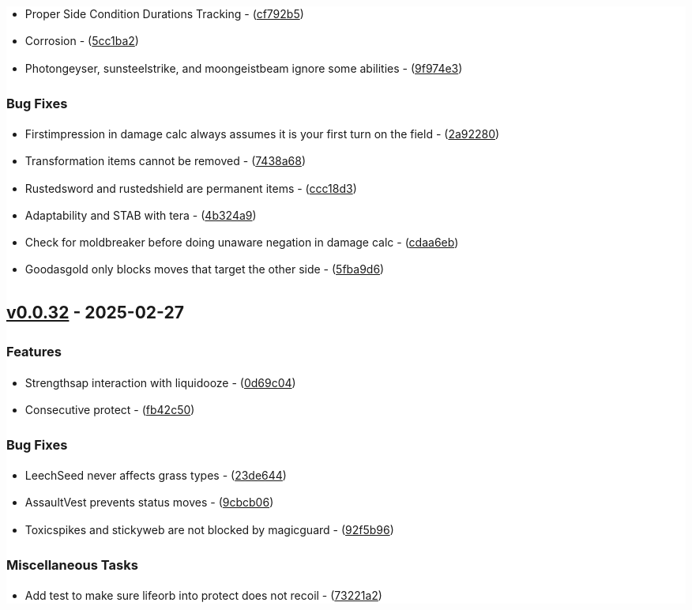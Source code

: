 - Proper Side Condition Durations Tracking - ([cf792b5](https://github.com/pmariglia/poke-engine/commit/cf792b562c9ac189c860f152754d31865e28edbc))

- Corrosion - ([5cc1ba2](https://github.com/pmariglia/poke-engine/commit/5cc1ba2c86f7528a2a7293d029df2277411b5723))

- Photongeyser, sunsteelstrike, and moongeistbeam ignore some abilities - ([9f974e3](https://github.com/pmariglia/poke-engine/commit/9f974e3863e069bc852299a1714f0edba92f25a5))


### Bug Fixes

- Firstimpression in damage calc always assumes it is your first turn on the field - ([2a92280](https://github.com/pmariglia/poke-engine/commit/2a92280a9177a0ce35ca95358d7be60828af6952))

- Transformation items cannot be removed - ([7438a68](https://github.com/pmariglia/poke-engine/commit/7438a68a259b6ad3217fcfe5f56322d77cde5054))

- Rustedsword and rustedshield are permanent items - ([ccc18d3](https://github.com/pmariglia/poke-engine/commit/ccc18d35bbedad2d8fffa5ba36224539217d40fd))

- Adaptability and STAB with tera - ([4b324a9](https://github.com/pmariglia/poke-engine/commit/4b324a9746cb304590962f5f020bd33700973311))

- Check for moldbreaker before doing unaware negation in damage calc - ([cdaa6eb](https://github.com/pmariglia/poke-engine/commit/cdaa6ebb1e923e1677d29c0058ba4660039f40a0))

- Goodasgold only blocks moves that target the other side - ([5fba9d6](https://github.com/pmariglia/poke-engine/commit/5fba9d6d6326f47552e1eb15bddc9286d3a73b54))

## [v0.0.32](https://github.com/pmariglia/poke-engine/releases/tag/v0.0.32) - 2025-02-27

### Features

- Strengthsap interaction with liquidooze - ([0d69c04](https://github.com/pmariglia/poke-engine/commit/0d69c04ed28cbf92c6234eb8bf6974866640f322))

- Consecutive protect - ([fb42c50](https://github.com/pmariglia/poke-engine/commit/fb42c50cf789e64bbcb3664366601c344bffd1ae))


### Bug Fixes

- LeechSeed never affects grass types - ([23de644](https://github.com/pmariglia/poke-engine/commit/23de64430f70b0814f538f069dfc164173e66cdd))

- AssaultVest prevents status moves - ([9cbcb06](https://github.com/pmariglia/poke-engine/commit/9cbcb06afd06749e18bf6c632a14e51c396b385d))

- Toxicspikes and stickyweb are not blocked by magicguard - ([92f5b96](https://github.com/pmariglia/poke-engine/commit/92f5b96c080c79d0480fae257dede56ae5ee1a15))


### Miscellaneous Tasks

- Add test to make sure lifeorb into protect does not recoil - ([73221a2](https://github.com/pmariglia/poke-engine/commit/73221a20dacd1eba1caaef90f3712d68dd12e808))

